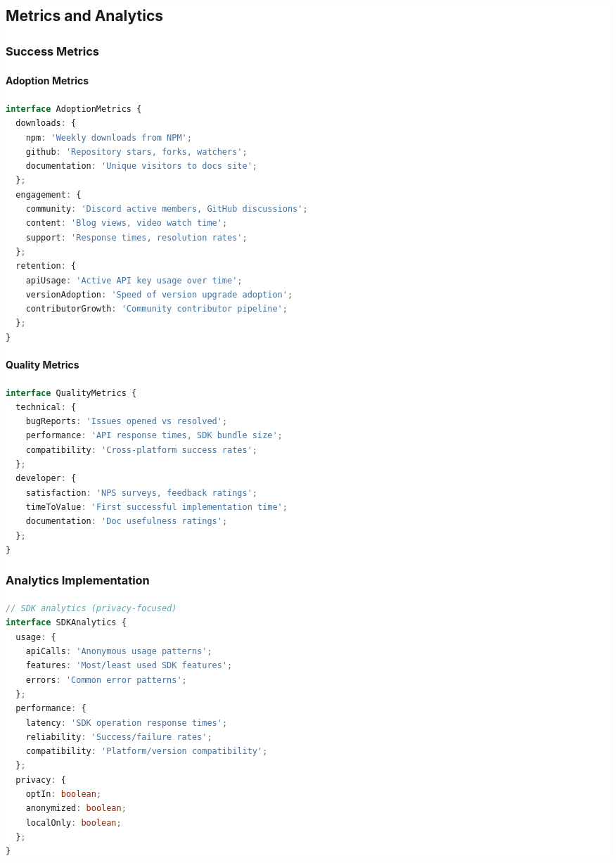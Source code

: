 ## Metrics and Analytics

### Success Metrics

#### Adoption Metrics
```typescript
interface AdoptionMetrics {
  downloads: {
    npm: 'Weekly downloads from NPM';
    github: 'Repository stars, forks, watchers';
    documentation: 'Unique visitors to docs site';
  };
  engagement: {
    community: 'Discord active members, GitHub discussions';
    content: 'Blog views, video watch time';
    support: 'Response times, resolution rates';
  };
  retention: {
    apiUsage: 'Active API key usage over time';
    versionAdoption: 'Speed of version upgrade adoption';
    contributorGrowth: 'Community contributor pipeline';
  };
}
```

#### Quality Metrics
```typescript
interface QualityMetrics {
  technical: {
    bugReports: 'Issues opened vs resolved';
    performance: 'API response times, SDK bundle size';
    compatibility: 'Cross-platform success rates';
  };
  developer: {
    satisfaction: 'NPS surveys, feedback ratings';
    timeToValue: 'First successful implementation time';
    documentation: 'Doc usefulness ratings';
  };
}
```

### Analytics Implementation

```typescript
// SDK analytics (privacy-focused)
interface SDKAnalytics {
  usage: {
    apiCalls: 'Anonymous usage patterns';
    features: 'Most/least used SDK features';
    errors: 'Common error patterns';
  };
  performance: {
    latency: 'SDK operation response times';
    reliability: 'Success/failure rates';
    compatibility: 'Platform/version compatibility';
  };
  privacy: {
    optIn: boolean;
    anonymized: boolean;
    localOnly: boolean;
  };
}
```
